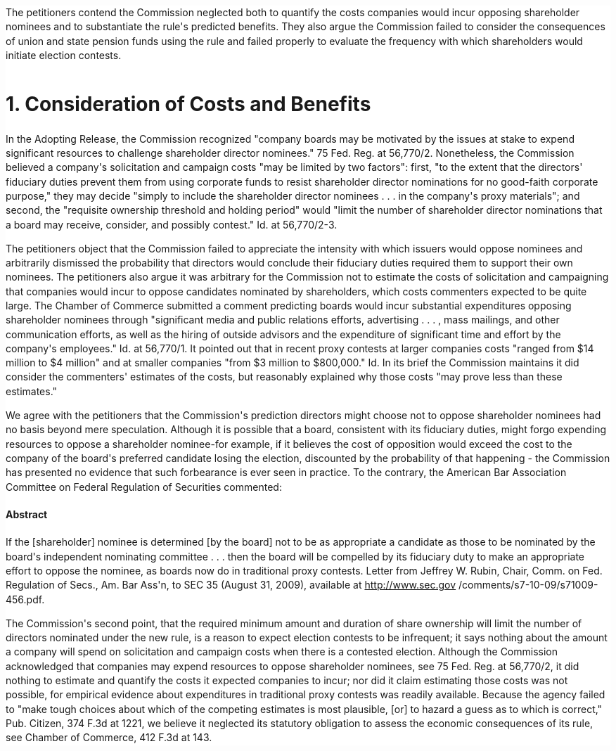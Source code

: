 The petitioners contend the Commission neglected both to quantify the costs companies would incur opposing shareholder nominees and to substantiate the rule's predicted benefits. They also argue the Commission failed to consider the consequences of union and state pension funds using the rule and failed properly to evaluate the frequency with which shareholders would initiate election contests.

# 1. Consideration of Costs and Benefits 

In the Adopting Release, the Commission recognized "company boards may be motivated by the issues at stake to expend significant resources to challenge shareholder director nominees." 75 Fed. Reg. at 56,770/2. Nonetheless, the Commission believed a company's solicitation and campaign costs "may be limited by two factors": first, "to the extent that the directors' fiduciary duties prevent them from using corporate funds to resist shareholder director nominations for no good-faith corporate purpose," they may decide "simply to include the shareholder director nominees . . . in the company's proxy materials"; and second, the "requisite ownership threshold and holding period" would "limit the number of shareholder director nominations that a board may receive, consider, and possibly contest." Id. at 56,770/2-3.

The petitioners object that the Commission failed to appreciate the intensity with which issuers would oppose nominees and arbitrarily dismissed the probability that directors would conclude their fiduciary duties required them to support their own nominees. The petitioners also argue it was arbitrary for the Commission not to estimate the costs of solicitation and campaigning that companies would incur to oppose candidates nominated by shareholders, which costs commenters expected to be quite large. The Chamber of Commerce submitted a comment predicting boards would incur substantial expenditures opposing shareholder nominees through "significant media and public relations efforts, advertising . . . , mass mailings, and other communication efforts, as well as the hiring of outside advisors and the expenditure of significant time and effort by the company's employees." Id. at 56,770/1. It pointed out that in recent proxy contests at larger companies costs "ranged from $14 million to $4 million" and at smaller companies "from $3 million to $800,000." Id. In its brief the Commission maintains it did consider the commenters' estimates of the costs, but reasonably explained why those costs "may prove less than these estimates."

We agree with the petitioners that the Commission's prediction directors might choose not to oppose shareholder nominees had no basis beyond mere speculation. Although it is possible that a board, consistent with its fiduciary duties, might forgo expending resources to oppose a shareholder nominee-for example, if it believes the cost of opposition would exceed the cost to the company of the board's preferred candidate losing the election, discounted by the probability of that happening - the Commission has presented no evidence that such forbearance is ever seen in practice. To the contrary, the American Bar Association Committee on Federal Regulation of Securities commented:


#### Abstract

If the [shareholder] nominee is determined [by the board] not to be as appropriate a candidate as those to be nominated by the board's independent nominating committee . . . then the board will be compelled by its fiduciary duty to make an appropriate effort to oppose the nominee, as boards now do in traditional proxy contests. Letter from Jeffrey W. Rubin, Chair, Comm. on Fed. Regulation of Secs., Am. Bar Ass'n, to SEC 35 (August 31, 2009), available at http://www.sec.gov /comments/s7-10-09/s71009-456.pdf.


The Commission's second point, that the required minimum amount and duration of share ownership will limit the number of directors nominated under the new rule, is a reason to expect election contests to be infrequent; it says nothing about the amount a company will spend on solicitation and campaign costs when there is a contested election. Although the Commission acknowledged that companies may expend resources to oppose shareholder nominees, see 75 Fed. Reg. at 56,770/2, it did nothing to estimate and quantify the costs it expected companies to incur; nor did it claim estimating those costs was not possible, for empirical evidence about expenditures in traditional proxy contests was readily available. Because the agency failed to "make tough choices about which of the competing estimates is most plausible, [or] to hazard a guess as to which is correct," Pub. Citizen, 374 F.3d at 1221, we believe it neglected its statutory obligation to assess the economic consequences of its rule, see Chamber of Commerce, 412 F.3d at 143.
